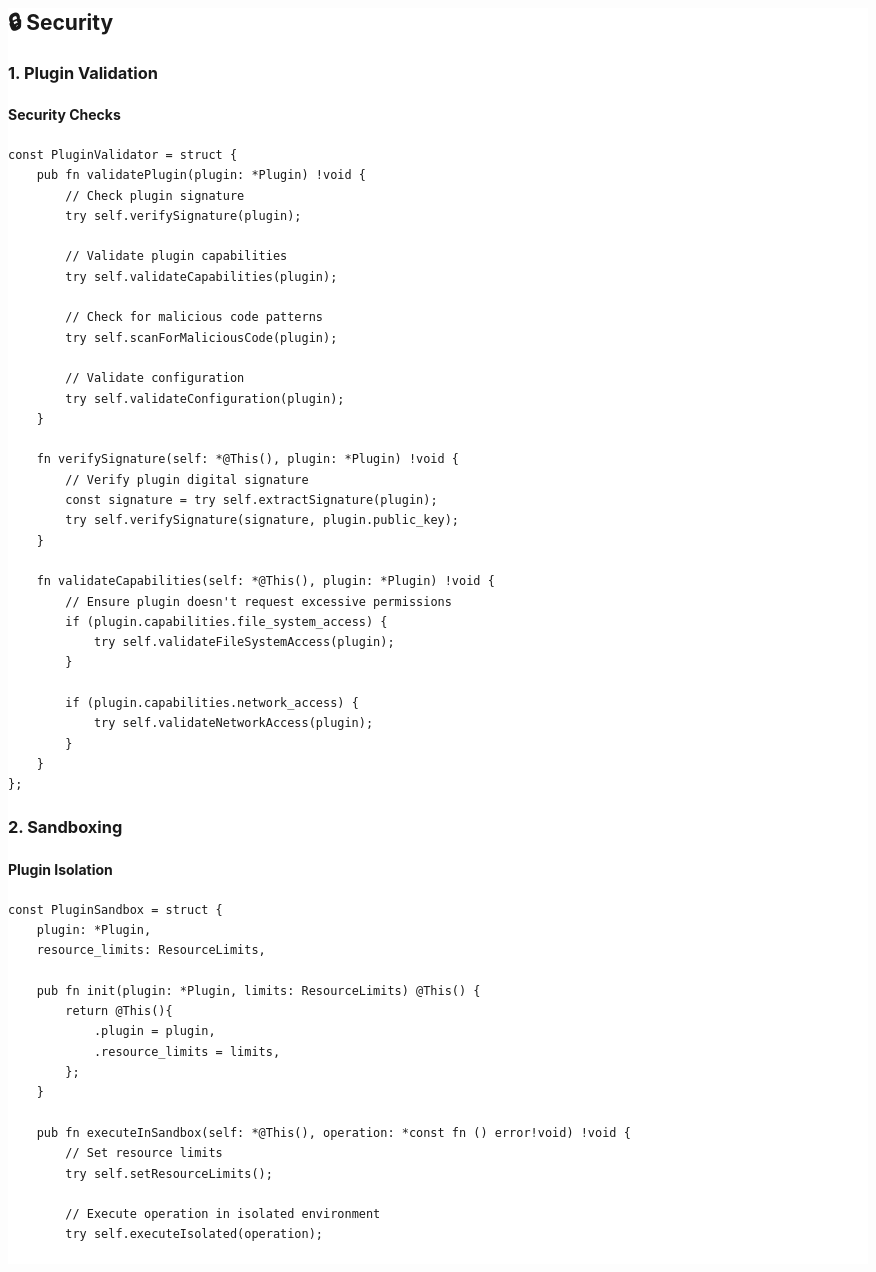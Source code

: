 
## 🔒 **Security**

### **1. Plugin Validation**

#### **Security Checks**
```zig
const PluginValidator = struct {
    pub fn validatePlugin(plugin: *Plugin) !void {
        // Check plugin signature
        try self.verifySignature(plugin);
        
        // Validate plugin capabilities
        try self.validateCapabilities(plugin);
        
        // Check for malicious code patterns
        try self.scanForMaliciousCode(plugin);
        
        // Validate configuration
        try self.validateConfiguration(plugin);
    }
    
    fn verifySignature(self: *@This(), plugin: *Plugin) !void {
        // Verify plugin digital signature
        const signature = try self.extractSignature(plugin);
        try self.verifySignature(signature, plugin.public_key);
    }
    
    fn validateCapabilities(self: *@This(), plugin: *Plugin) !void {
        // Ensure plugin doesn't request excessive permissions
        if (plugin.capabilities.file_system_access) {
            try self.validateFileSystemAccess(plugin);
        }
        
        if (plugin.capabilities.network_access) {
            try self.validateNetworkAccess(plugin);
        }
    }
};
```

### **2. Sandboxing**

#### **Plugin Isolation**
```zig
const PluginSandbox = struct {
    plugin: *Plugin,
    resource_limits: ResourceLimits,
    
    pub fn init(plugin: *Plugin, limits: ResourceLimits) @This() {
        return @This(){
            .plugin = plugin,
            .resource_limits = limits,
        };
    }
    
    pub fn executeInSandbox(self: *@This(), operation: *const fn () error!void) !void {
        // Set resource limits
        try self.setResourceLimits();
        
        // Execute operation in isolated environment
        try self.executeIsolated(operation);
        
```